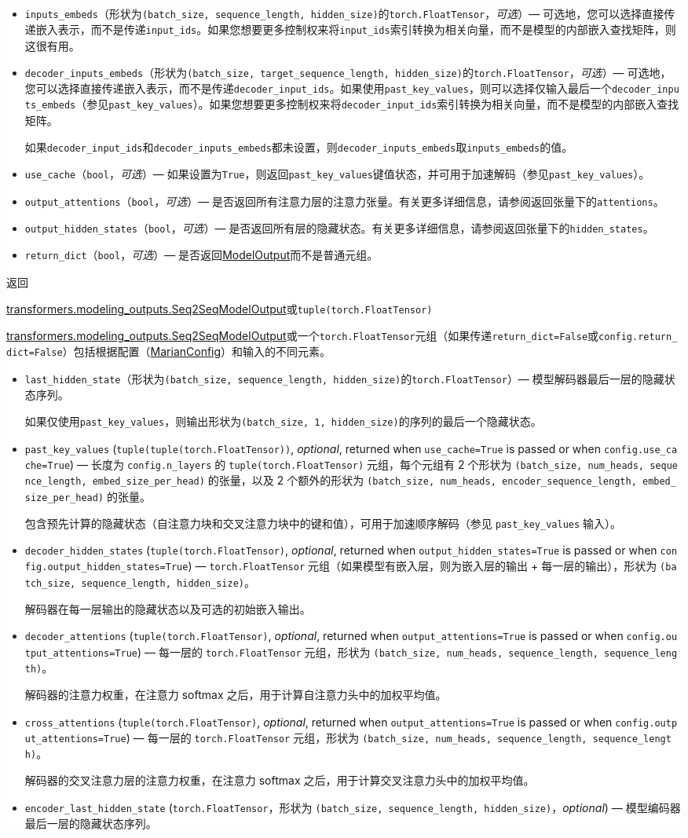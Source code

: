 +   `inputs_embeds`（形状为`(batch_size, sequence_length, hidden_size)`的`torch.FloatTensor`，*可选*）— 可选地，您可以选择直接传递嵌入表示，而不是传递`input_ids`。如果您想要更多控制权来将`input_ids`索引转换为相关向量，而不是模型的内部嵌入查找矩阵，则这很有用。

+   `decoder_inputs_embeds`（形状为`(batch_size, target_sequence_length, hidden_size)`的`torch.FloatTensor`，*可选*）— 可选地，您可以选择直接传递嵌入表示，而不是传递`decoder_input_ids`。如果使用`past_key_values`，则可以选择仅输入最后一个`decoder_inputs_embeds`（参见`past_key_values`）。如果您想要更多控制权来将`decoder_input_ids`索引转换为相关向量，而不是模型的内部嵌入查找矩阵。

    如果`decoder_input_ids`和`decoder_inputs_embeds`都未设置，则`decoder_inputs_embeds`取`inputs_embeds`的值。

+   `use_cache`（`bool`，*可选*）— 如果设置为`True`，则返回`past_key_values`键值状态，并可用于加速解码（参见`past_key_values`）。

+   `output_attentions`（`bool`，*可选*）— 是否返回所有注意力层的注意力张量。有关更多详细信息，请参阅返回张量下的`attentions`。

+   `output_hidden_states`（`bool`，*可选*）— 是否返回所有层的隐藏状态。有关更多详细信息，请参阅返回张量下的`hidden_states`。

+   `return_dict`（`bool`，*可选*）— 是否返回[ModelOutput](/docs/transformers/v4.37.2/en/main_classes/output#transformers.utils.ModelOutput)而不是普通元组。

返回

[transformers.modeling_outputs.Seq2SeqModelOutput](/docs/transformers/v4.37.2/en/main_classes/output#transformers.modeling_outputs.Seq2SeqModelOutput)或`tuple(torch.FloatTensor)`

[transformers.modeling_outputs.Seq2SeqModelOutput](/docs/transformers/v4.37.2/en/main_classes/output#transformers.modeling_outputs.Seq2SeqModelOutput)或一个`torch.FloatTensor`元组（如果传递`return_dict=False`或`config.return_dict=False`）包括根据配置（[MarianConfig](/docs/transformers/v4.37.2/en/model_doc/marian#transformers.MarianConfig)）和输入的不同元素。

+   `last_hidden_state`（形状为`(batch_size, sequence_length, hidden_size)`的`torch.FloatTensor`）— 模型解码器最后一层的隐藏状态序列。

    如果仅使用`past_key_values`，则输出形状为`(batch_size, 1, hidden_size)`的序列的最后一个隐藏状态。

+   `past_key_values` (`tuple(tuple(torch.FloatTensor))`, *optional*, returned when `use_cache=True` is passed or when `config.use_cache=True`) — 长度为 `config.n_layers` 的 `tuple(torch.FloatTensor)` 元组，每个元组有 2 个形状为 `(batch_size, num_heads, sequence_length, embed_size_per_head)` 的张量，以及 2 个额外的形状为 `(batch_size, num_heads, encoder_sequence_length, embed_size_per_head)` 的张量。

    包含预先计算的隐藏状态（自注意力块和交叉注意力块中的键和值），可用于加速顺序解码（参见 `past_key_values` 输入）。

+   `decoder_hidden_states` (`tuple(torch.FloatTensor)`, *optional*, returned when `output_hidden_states=True` is passed or when `config.output_hidden_states=True`) — `torch.FloatTensor` 元组（如果模型有嵌入层，则为嵌入层的输出 + 每一层的输出），形状为 `(batch_size, sequence_length, hidden_size)`。

    解码器在每一层输出的隐藏状态以及可选的初始嵌入输出。

+   `decoder_attentions` (`tuple(torch.FloatTensor)`, *optional*, returned when `output_attentions=True` is passed or when `config.output_attentions=True`) — 每一层的 `torch.FloatTensor` 元组，形状为 `(batch_size, num_heads, sequence_length, sequence_length)`。

    解码器的注意力权重，在注意力 softmax 之后，用于计算自注意力头中的加权平均值。

+   `cross_attentions` (`tuple(torch.FloatTensor)`, *optional*, returned when `output_attentions=True` is passed or when `config.output_attentions=True`) — 每一层的 `torch.FloatTensor` 元组，形状为 `(batch_size, num_heads, sequence_length, sequence_length)`。

    解码器的交叉注意力层的注意力权重，在注意力 softmax 之后，用于计算交叉注意力头中的加权平均值。

+   `encoder_last_hidden_state` (`torch.FloatTensor`，形状为 `(batch_size, sequence_length, hidden_size)`，*optional*) — 模型编码器最后一层的隐藏状态序列。
